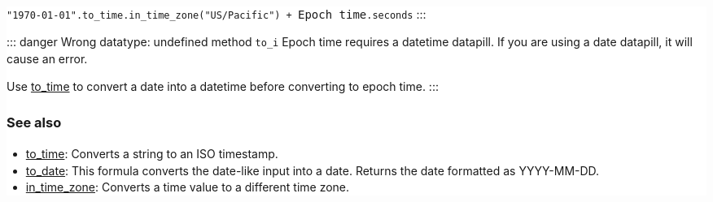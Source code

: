 `"1970-01-01".to_time.in_time_zone("US/Pacific") + `<kbd>Epoch time</kbd>`.seconds`
:::

::: danger Wrong datatype: undefined method `to_i`
Epoch time requires a datetime datapill. If you are using a date datapill, it will cause an error.

Use [to_time](#to-time) to convert a date into a datetime before converting to epoch time.
:::

### See also

- [to_time](/formulas/date-formulas.md#to-time): Converts a string to an ISO timestamp.
- [to_date](/formulas/date-formulas.md#to-date): This formula converts the date-like input into a date. Returns the date formatted as YYYY-MM-DD.
- [in_time_zone](/formulas/date-formulas.md#in-time-zone): Converts a time value to a different time zone.
